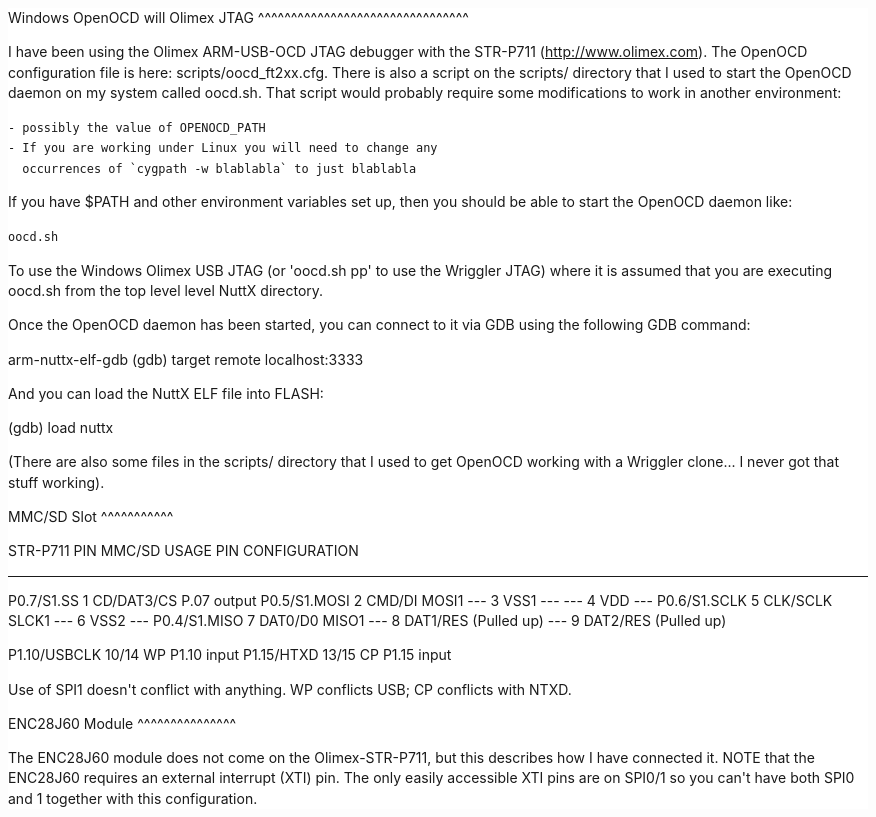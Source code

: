 Windows OpenOCD will Olimex JTAG
\^\^\^\^\^\^\^\^\^\^\^\^\^\^\^\^\^\^\^\^\^\^\^\^\^\^\^\^\^\^\^\^

I have been using the Olimex ARM-USB-OCD JTAG debugger with the STR-P711
(http://www.olimex.com). The OpenOCD configuration file is here:
scripts/oocd\_ft2xx.cfg. There is also a script on the scripts/
directory that I used to start the OpenOCD daemon on my system called
oocd.sh. That script would probably require some modifications to work
in another environment:

    - possibly the value of OPENOCD_PATH
    - If you are working under Linux you will need to change any
      occurrences of `cygpath -w blablabla` to just blablabla

If you have \$PATH and other environment variables set up, then you
should be able to start the OpenOCD daemon like:

    oocd.sh

To use the Windows Olimex USB JTAG (or 'oocd.sh pp' to use the Wriggler
JTAG) where it is assumed that you are executing oocd.sh from the top
level level NuttX directory.

Once the OpenOCD daemon has been started, you can connect to it via GDB
using the following GDB command:

arm-nuttx-elf-gdb (gdb) target remote localhost:3333

And you can load the NuttX ELF file into FLASH:

(gdb) load nuttx

(There are also some files in the scripts/ directory that I used to get
OpenOCD working with a Wriggler clone... I never got that stuff
working).

MMC/SD Slot \^\^\^\^\^\^\^\^\^\^\^

  STR-P711 PIN   MMC/SD USAGE   PIN CONFIGURATION
  -------------- -------------- -------------------
  P0.7/S1.SS     1 CD/DAT3/CS   P.07 output
  P0.5/S1.MOSI   2 CMD/DI       MOSI1
  ---            3 VSS1         ---
  ---            4 VDD          ---
  P0.6/S1.SCLK   5 CLK/SCLK     SLCK1
  ---            6 VSS2         ---
  P0.4/S1.MISO   7 DAT0/D0      MISO1
  ---            8 DAT1/RES     (Pulled up)
  ---            9 DAT2/RES     (Pulled up)

P1.10/USBCLK 10/14 WP P1.10 input P1.15/HTXD 13/15 CP P1.15 input

Use of SPI1 doesn't conflict with anything. WP conflicts USB; CP
conflicts with NTXD.

ENC28J60 Module \^\^\^\^\^\^\^\^\^\^\^\^\^\^\^

The ENC28J60 module does not come on the Olimex-STR-P711, but this
describes how I have connected it. NOTE that the ENC28J60 requires an
external interrupt (XTI) pin. The only easily accessible XTI pins are on
SPI0/1 so you can't have both SPI0 and 1 together with this
configuration.
